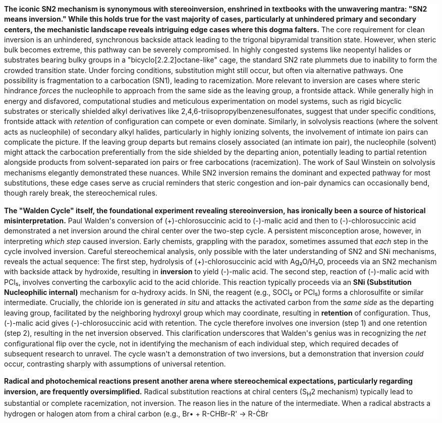 **The iconic SN2 mechanism is synonymous with stereoinversion, enshrined in textbooks with the unwavering mantra: "SN2 means inversion." While this holds true for the vast majority of cases, particularly at unhindered primary and secondary centers, the mechanistic landscape reveals intriguing edge cases where this dogma falters.** The core requirement for clean inversion is an unhindered, synchronous backside attack leading to the trigonal bipyramidal transition state. However, when steric bulk becomes extreme, this pathway can be severely compromised. In highly congested systems like neopentyl halides or substrates bearing bulky groups in a "bicyclo[2.2.2]octane-like" cage, the standard SN2 rate plummets due to inability to form the crowded transition state. Under forcing conditions, substitution might still occur, but often via alternative pathways. One possibility is fragmentation to a carbocation (SN1), leading to racemization. More relevant to inversion are cases where steric hindrance *forces* the nucleophile to approach from the same side as the leaving group, a frontside attack. While generally high in energy and disfavored, computational studies and meticulous experimentation on model systems, such as rigid bicyclic substrates or sterically shielded alkyl derivatives like 2,4,6-triisopropylbenzenesulfonates, suggest that under specific conditions, frontside attack with *retention* of configuration can compete or even dominate. Similarly, in solvolysis reactions (where the solvent acts as nucleophile) of secondary alkyl halides, particularly in highly ionizing solvents, the involvement of intimate ion pairs can complicate the picture. If the leaving group departs but remains closely associated (an intimate ion pair), the nucleophile (solvent) might attack the carbocation preferentially from the side shielded by the departing anion, potentially leading to partial retention alongside products from solvent-separated ion pairs or free carbocations (racemization). The work of Saul Winstein on solvolysis mechanisms elegantly demonstrated these nuances. While SN2 inversion remains the dominant and expected pathway for most substitutions, these edge cases serve as crucial reminders that steric congestion and ion-pair dynamics can occasionally bend, though rarely break, the stereochemical rules.

**The "Walden Cycle" itself, the foundational experiment revealing stereoinversion, has ironically been a source of historical misinterpretation.** Paul Walden's conversion of (+)-chlorosuccinic acid to (-)-malic acid and then to (-)-chlorosuccinic acid demonstrated a net inversion around the chiral center over the two-step cycle. A persistent misconception arose, however, in interpreting *which step* caused inversion. Early chemists, grappling with the paradox, sometimes assumed that *each* step in the cycle involved inversion. Careful stereochemical analysis, only possible with the later understanding of SN2 and SNi mechanisms, reveals the actual sequence: The first step, hydrolysis of (+)-chlorosuccinic acid with Ag₂O/H₂O, proceeds via an SN2 mechanism with backside attack by hydroxide, resulting in **inversion** to yield (-)-malic acid. The second step, reaction of (-)-malic acid with PCl₅, involves converting the carboxylic acid to the acid chloride. This reaction typically proceeds via an **SNi (Substitution Nucleophilic internal)** mechanism for α-hydroxy acids. In SNi, the reagent (e.g., SOCl₂ or PCl₅) forms a chlorosulfite or similar intermediate. Crucially, the chloride ion is generated *in situ* and attacks the activated carbon from the *same side* as the departing leaving group, facilitated by the neighboring hydroxyl group which may coordinate, resulting in **retention** of configuration. Thus, (-)-malic acid gives (-)-chlorosuccinic acid with retention. The cycle therefore involves one inversion (step 1) and one retention (step 2), resulting in the net inversion observed. This clarification underscores that Walden's genius was in recognizing the *net* configurational flip over the cycle, not in identifying the mechanism of each individual step, which required decades of subsequent research to unravel. The cycle wasn't a demonstration of two inversions, but a demonstration that inversion *could* occur, contrasting sharply with assumptions of universal retention.

**Radical and photochemical reactions present another arena where stereochemical expectations, particularly regarding inversion, are frequently oversimplified.** Radical substitution reactions at chiral centers (S<sub>H</sub>2 mechanism) typically lead to substantial or complete racemization, not inversion. The reason lies in the nature of the intermediate. When a radical abstracts a hydrogen or halogen atom from a chiral carbon (e.g., Br• + R-CHBr-R' → R-ĊBr
